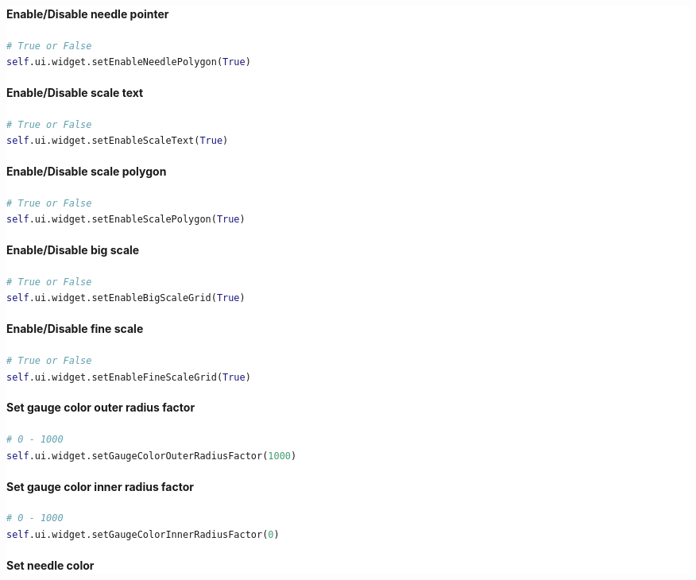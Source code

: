 #### Enable/Disable needle pointer

```python
# True or False
self.ui.widget.setEnableNeedlePolygon(True)

```

#### Enable/Disable scale text

```python
# True or False
self.ui.widget.setEnableScaleText(True)

```

#### Enable/Disable scale polygon

```python
# True or False
self.ui.widget.setEnableScalePolygon(True)

```

#### Enable/Disable big scale

```python
# True or False
self.ui.widget.setEnableBigScaleGrid(True)

```

#### Enable/Disable fine scale

```python
# True or False
self.ui.widget.setEnableFineScaleGrid(True)

```

#### Set gauge color outer radius factor

```python
# 0 - 1000
self.ui.widget.setGaugeColorOuterRadiusFactor(1000)

```

#### Set gauge color inner radius factor

```python
# 0 - 1000
self.ui.widget.setGaugeColorInnerRadiusFactor(0)

```

#### Set needle color
